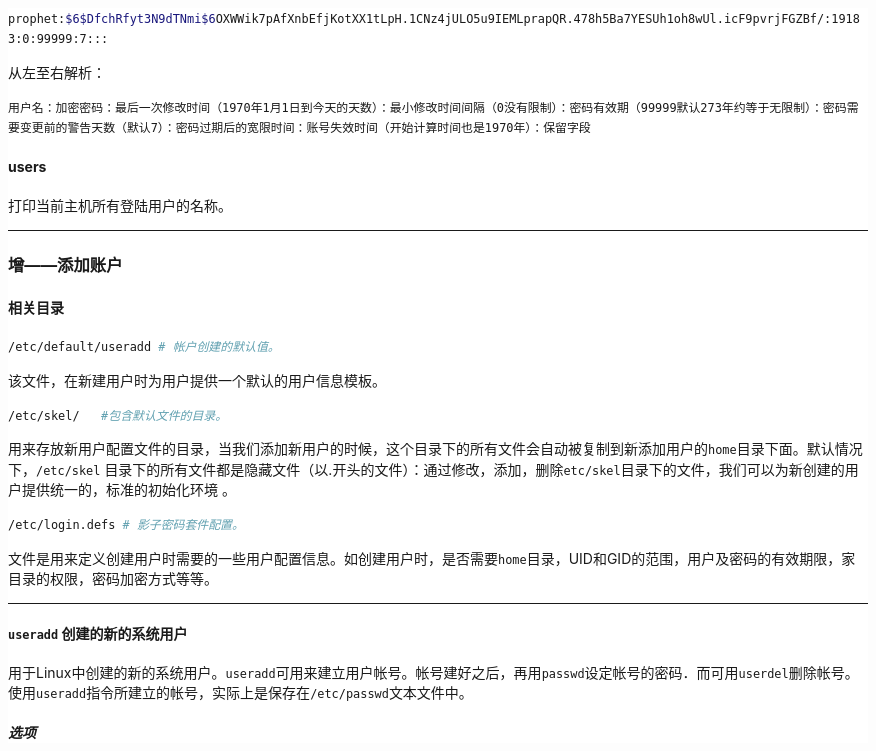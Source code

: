 

```bash
prophet:$6$DfchRfyt3N9dTNmi$6OXWWik7pAfXnbEfjKotXX1tLpH.1CNz4jULO5u9IEMLprapQR.478h5Ba7YESUh1oh8wUl.icF9pvrjFGZBf/:19183:0:99999:7:::
```

从左至右解析：

```
用户名：加密密码：最后一次修改时间（1970年1月1日到今天的天数）：最小修改时间间隔（0没有限制）：密码有效期（99999默认273年约等于无限制）：密码需要变更前的警告天数（默认7）：密码过期后的宽限时间：账号失效时间（开始计算时间也是1970年）：保留字段
```



#### users

打印当前主机所有登陆用户的名称。



------

   

### 增——添加账户

#### 相关目录

```bash
/etc/default/useradd # 帐户创建的默认值。
```

该文件，在新建用户时为用户提供一个默认的用户信息模板。



```bash
/etc/skel/   #包含默认文件的目录。
```

用来存放新用户配置文件的目录，当我们添加新用户的时候，这个目录下的所有文件会自动被复制到新添加用户的`home`目录下面。默认情况下，`/etc/skel` 目录下的所有文件都是隐藏文件（以.开头的文件）：通过修改，添加，删除`etc/skel`目录下的文件，我们可以为新创建的用户提供统一的，标准的初始化环境 。



```bash
/etc/login.defs # 影子密码套件配置。
```

文件是用来定义创建用户时需要的一些用户配置信息。如创建用户时，是否需要`home`目录，UID和GID的范围，用户及密码的有效期限，家目录的权限，密码加密方式等等。



------



#### `useradd` 创建的新的系统用户

用于Linux中创建的新的系统用户。`useradd`可用来建立用户帐号。帐号建好之后，再用`passwd`设定帐号的密码．而可用`userdel`删除帐号。使用`useradd`指令所建立的帐号，实际上是保存在`/etc/passwd`文本文件中。

##### 选项
